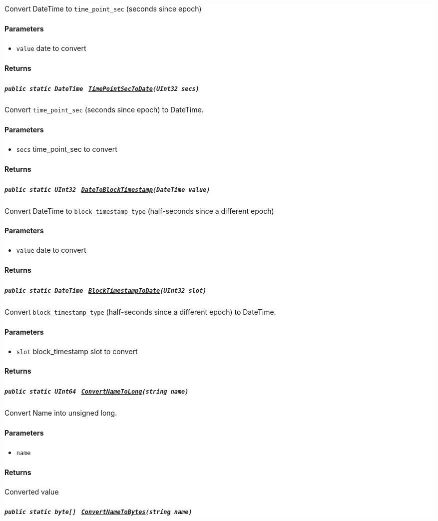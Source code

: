 Convert DateTime to `time_point_sec` (seconds since epoch)

#### Parameters
* `value` date to convert

#### Returns

##### `public static DateTime ` [`TimePointSecToDate`](#class_atomic_market_api_client_1_1_helpers_1_1_serialization_helper_1a386e734156401132539b04b8432ee1e7)`(UInt32 secs)` 

Convert `time_point_sec` (seconds since epoch) to DateTime.

#### Parameters
* `secs` time_point_sec to convert

#### Returns

##### `public static UInt32 ` [`DateToBlockTimestamp`](#class_atomic_market_api_client_1_1_helpers_1_1_serialization_helper_1a2372ba341180b1e2f53128e75b543c86)`(DateTime value)` 

Convert DateTime to `block_timestamp_type` (half-seconds since a different epoch)

#### Parameters
* `value` date to convert

#### Returns

##### `public static DateTime ` [`BlockTimestampToDate`](#class_atomic_market_api_client_1_1_helpers_1_1_serialization_helper_1a004b7c9cc14fb75cfe80891c316f464d)`(UInt32 slot)` 

Convert `block_timestamp_type` (half-seconds since a different epoch) to DateTime.

#### Parameters
* `slot` block_timestamp slot to convert

#### Returns

##### `public static UInt64 ` [`ConvertNameToLong`](#class_atomic_market_api_client_1_1_helpers_1_1_serialization_helper_1a20bb129c87aa0f1b1e1be00d6a175556)`(string name)` 

Convert Name into unsigned long.

#### Parameters
* `name` 

#### Returns
Converted value

##### `public static byte[] ` [`ConvertNameToBytes`](#class_atomic_market_api_client_1_1_helpers_1_1_serialization_helper_1a70509f33a8c6f936a575d5d39af62a15)`(string name)` 
